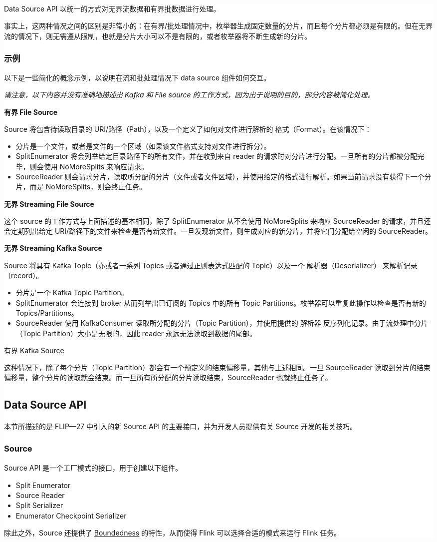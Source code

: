 Data Source API 以统一的方式对无界流数据和有界批数据进行处理。

事实上，这两种情况之间的区别是非常小的：在有界/批处理情况中，枚举器生成固定数量的分片，而且每个分片都必须是有限的。但在无界流的情况下，则无需遵从限制，也就是分片大小可以不是有限的，或者枚举器将不断生成新的分片。

### 示例

以下是一些简化的概念示例，以说明在流和批处理情况下 data source 组件如何交互。

_请注意，以下内容并没有准确地描述出 Kafka 和 File source 的工作方式，因为出于说明的目的，部分内容被简化处理。_

**有界 File Source**

Source 将包含待读取目录的 URI/路径（Path），以及一个定义了如何对文件进行解析的 格式（Format）。在该情况下：

* 分片是一个文件，或者是文件的一个区域（如果该文件格式支持对文件进行拆分）。
* SplitEnumerator 将会列举给定目录路径下的所有文件，并在收到来自 reader 的请求时对分片进行分配。一旦所有的分片都被分配完毕，则会使用
  NoMoreSplits 来响应请求。
* SourceReader 则会请求分片，读取所分配的分片（文件或者文件区域），并使用给定的格式进行解析。如果当前请求没有获得下一个分片，而是
  NoMoreSplits，则会终止任务。

**无界 Streaming File Source**

这个 source 的工作方式与上面描述的基本相同，除了 SplitEnumerator 从不会使用 NoMoreSplits 来响应 SourceReader
的请求，并且还会定期列出给定 URI/路径下的文件来检查是否有新文件。一旦发现新文件，则生成对应的新分片，并将它们分配给空闲的
SourceReader。

**无界 Streaming Kafka Source**

Source 将具有 Kafka Topic（亦或者一系列 Topics 或者通过正则表达式匹配的 Topic）以及一个 解析器（Deserializer）
来解析记录（record）。

* 分片是一个 Kafka Topic Partition。
* SplitEnumerator 会连接到 broker 从而列举出已订阅的 Topics 中的所有 Topic Partitions。枚举器可以重复此操作以检查是否有新的
  Topics/Partitions。
* SourceReader 使用 KafkaConsumer 读取所分配的分片（Topic Partition），并使用提供的 解析器 反序列化记录。由于流处理中分片（Topic
  Partition）大小是无限的，因此 reader 永远无法读取到数据的尾部。

有界 Kafka Source

这种情况下，除了每个分片（Topic Partition）都会有一个预定义的结束偏移量，其他与上述相同。一旦 SourceReader
读取到分片的结束偏移量，整个分片的读取就会结束。而一旦所有所分配的分片读取结束，SourceReader 也就终止任务了。

## Data Source API

本节所描述的是 FLIP—27 中引入的新 Source API 的主要接口，并为开发人员提供有关 Source 开发的相关技巧。

### Source

Source API 是一个工厂模式的接口，用于创建以下组件。

* Split Enumerator
* Source Reader
* Split Serializer
* Enumerator Checkpoint Serializer

除此之外，Source 还提供了 [Boundedness]() 的特性，从而使得 Flink 可以选择合适的模式来运行 Flink 任务。
